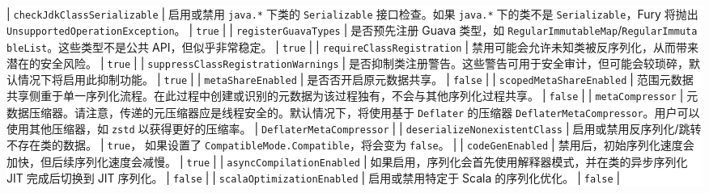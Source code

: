 | `checkJdkClassSerializable`         | 启用或禁用 `java.*` 下类的 `Serializable` 接口检查。如果 `java.*` 下的类不是 `Serializable`，Fury 将抛出 `UnsupportedOperationException`。                                                                                                                                                                                                                                                                                                                                         | `true`                                                         |
| `registerGuavaTypes`                | 是否预先注册 Guava 类型，如 `RegularImmutableMap`/`RegularImmutableList`。这些类型不是公共 API，但似乎非常稳定。                                                                                                                                                                                                                                                                                                                                                                                 | `true`                                                         |
| `requireClassRegistration`          | 禁用可能会允许未知类被反序列化，从而带来潜在的安全风险。                                                                                                                                                                                                                                                                                                                                                                                                                                       | `true`                                                         |
| `suppressClassRegistrationWarnings` | 是否抑制类注册警告。这些警告可用于安全审计，但可能会较琐碎，默认情况下将启用此抑制功能。                                                                                                                                                                                                                                                                                                                                                                    | `true`                                                         |
| `metaShareEnabled`                  | 是否否开启原元数据共享。                                                                                                                                                                                                                                                                                                                                                                                                                                                                                              | `false`                                                        |
| `scopedMetaShareEnabled`            | 范围元数据共享侧重于单一序列化流程。在此过程中创建或识别的元数据为该过程独有，不会与其他序列化过程共享。                                                                                                                                                                                                                                                                                                                                                | `false`                                                        |
| `metaCompressor`                    | 元数据压缩器。请注意，传递的元压缩器应是线程安全的。默认情况下，将使用基于 `Deflater` 的压缩器 `DeflaterMetaCompressor`。用户可以使用其他压缩器，如 `zstd` 以获得更好的压缩率。                                                                                                                                                                                                                                                                    | `DeflaterMetaCompressor`                                       |
| `deserializeNonexistentClass`       | 启用或禁用反序列化/跳转不存在类的数据。                                                                                                                                                                                                                                                                                                                                                                                                                                                    | `true`， 如果设置了 `CompatibleMode.Compatible`，将会变为 `false`。 |
| `codeGenEnabled`                    | 禁用后，初始序列化速度会加快，但后续序列化速度会减慢。                                                                                                                                                                                                                                                                                                                                                                                                                                        | `true`                                                         |
| `asyncCompilationEnabled`           | 如果启用，序列化会首先使用解释器模式，并在类的异步序列化 JIT 完成后切换到 JIT 序列化。                                                                                                                                                                                                                                                                                                                                                                                       | `false`                                                        |
| `scalaOptimizationEnabled`          | 启用或禁用特定于 Scala 的序列化优化。                                                                                                                                                                                                                                                                                                                                                                                                                                                                     | `false`                                                        |